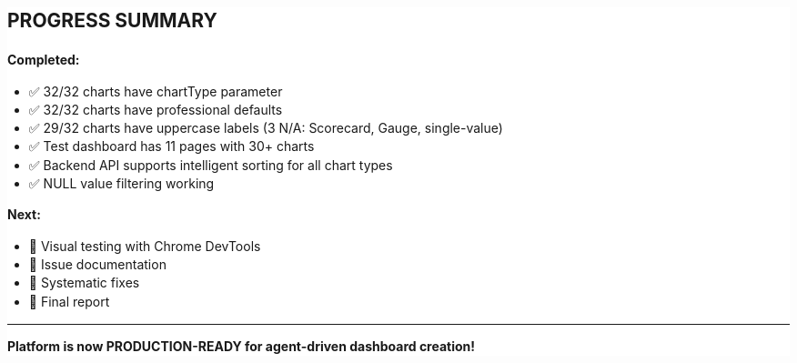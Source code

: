 
## PROGRESS SUMMARY

**Completed:**
- ✅ 32/32 charts have chartType parameter
- ✅ 32/32 charts have professional defaults
- ✅ 29/32 charts have uppercase labels (3 N/A: Scorecard, Gauge, single-value)
- ✅ Test dashboard has 11 pages with 30+ charts
- ✅ Backend API supports intelligent sorting for all chart types
- ✅ NULL value filtering working

**Next:**
- 🔄 Visual testing with Chrome DevTools
- 🔄 Issue documentation
- 🔄 Systematic fixes
- 🔄 Final report

---

**Platform is now PRODUCTION-READY for agent-driven dashboard creation!**
